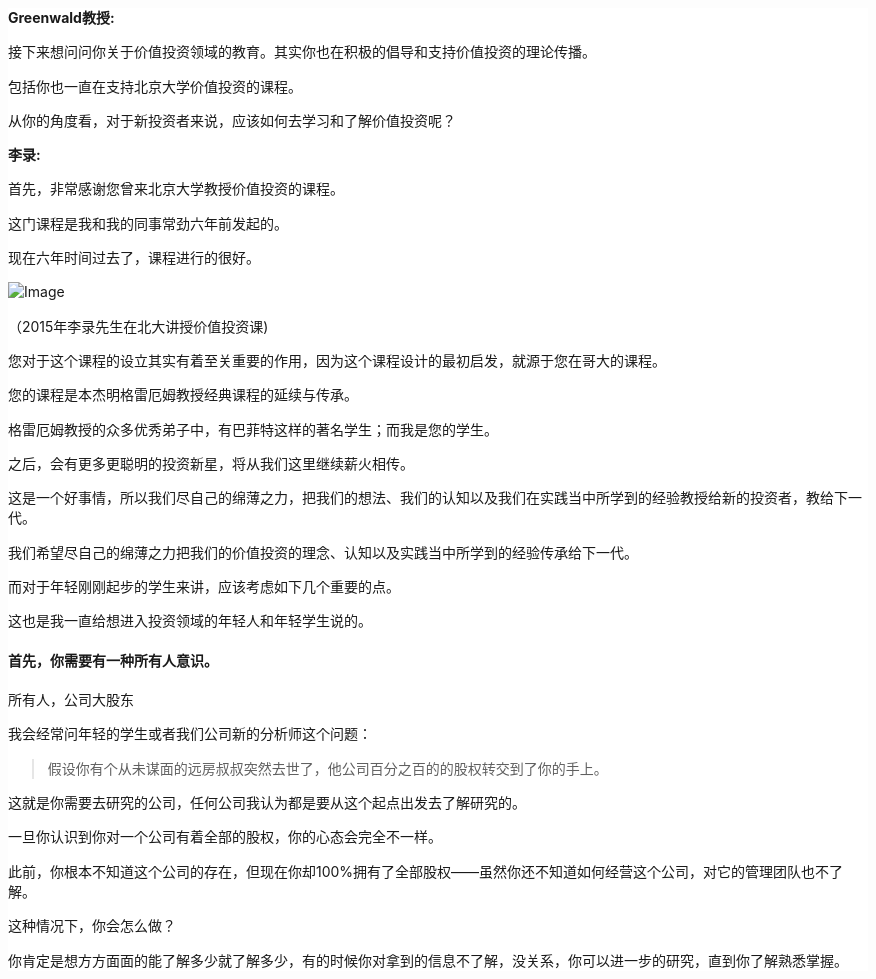 

**Greenwald教授:**

接下来想问问你关于价值投资领域的教育。其实你也在积极的倡导和支持价值投资的理论传播。

包括你也一直在支持北京大学价值投资的课程。

从你的角度看，对于新投资者来说，应该如何去学习和了解价值投资呢？



**李录:**

首先，非常感谢您曾来北京大学教授价值投资的课程。

这门课程是我和我的同事常劲六年前发起的。

现在六年时间过去了，课程进行的很好。

![Image](640-20210706113627106)

（2015年李录先生在北大讲授价值投资课)





您对于这个课程的设立其实有着至关重要的作用，因为这个课程设计的最初启发，就源于您在哥大的课程。

您的课程是本杰明格雷厄姆教授经典课程的延续与传承。

格雷厄姆教授的众多优秀弟子中，有巴菲特这样的著名学生；而我是您的学生。

之后，会有更多更聪明的投资新星，将从我们这里继续薪火相传。

这是一个好事情，所以我们尽自己的绵薄之力，把我们的想法、我们的认知以及我们在实践当中所学到的经验教授给新的投资者，教给下一代。

我们希望尽自己的绵薄之力把我们的价值投资的理念、认知以及实践当中所学到的经验传承给下一代。



而对于年轻刚刚起步的学生来讲，应该考虑如下几个重要的点。

这也是我一直给想进入投资领域的年轻人和年轻学生说的。



#### 首先，你需要有一种所有人意识。

所有人，公司大股东



我会经常问年轻的学生或者我们公司新的分析师这个问题：

> 假设你有个从未谋面的远房叔叔突然去世了，他公司百分之百的的股权转交到了你的手上。

这就是你需要去研究的公司，任何公司我认为都是要从这个起点出发去了解研究的。

一旦你认识到你对一个公司有着全部的股权，你的心态会完全不一样。



此前，你根本不知道这个公司的存在，但现在你却100%拥有了全部股权——虽然你还不知道如何经营这个公司，对它的管理团队也不了解。

这种情况下，你会怎么做？

你肯定是想方方面面的能了解多少就了解多少，有的时候你对拿到的信息不了解，没关系，你可以进一步的研究，直到你了解熟悉掌握。
